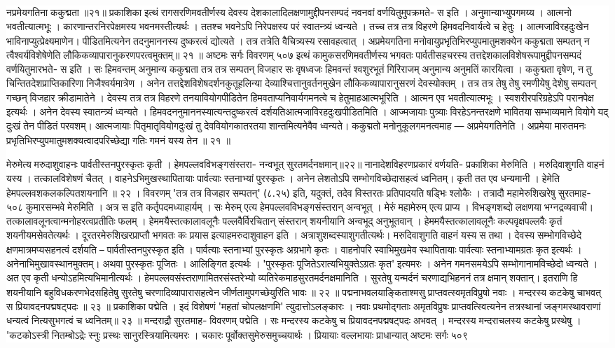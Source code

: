नप्रमेयगतिना ककुद्मता ॥२१॥ 
प्रकाशिका 
इत्थं रागसरणिमवतीर्णस्य देवस्य देशकालादिलक्षणामुद्दीपनसम्पदं नवनवां वर्णयितुमुपक्रमते- 
स इति । अनुमान्याभ्युपगमय्य । आत्मनो भवतीत्यात्मभूः । कारणान्तरनिरपेक्षमस्य भवनमस्तीत्यर्थः । ततश्च भवनेऽपि निरेपक्षस्य परं स्वातन्त्र्यं ध्वन्यते । तच्च तत्र तत्र विहरणे हिमवदनिवार्यत्वे च हेतुः । आत्मजाविरहदुःखेन भाविनाप्युत्प्रेक्ष्यमाणेन। पीडितमित्यनेन तदनुमाननस्य दुष्करत्वं द्योत्यते । तत्र तत्रेति वैचित्र्यस्य रसावहत्वात् । अप्रमेयगतिना मनोवायुप्रभृतिभिरप्युपमातुमशक्येन ककुद्मता सम्पतन् न त्वैश्वर्यविशेषेणेति लौकिकव्यापारानुकरणपरत्वमुक्तम्॥ २१ ॥ 
अष्टमः सर्गः 
विवरणम् 
५०७ 
इत्थं कामुकसरणिमवतीर्णस्य भगवतः पार्वतीसहचरस्य तत्तद्देशकालविशेषरूपामुद्दीपनसम्पदं वर्णयितुमारभते- 
स इति । सः हिमवन्तम् अनुमान्य ककुद्मता तत्र तत्र सम्पतन् विजहार सः वृषध्वजः हिमवन्तं श्वशुरभूतं गिरिराजम् अनुमान्य अनुमतिं कारयित्वा । ककुद्मता वृषेण, न तु चिन्तितदेशप्राप्तिकारिणा निजैश्वर्यमात्रेण । अनेन तत्तद्देशविशेषदर्शनकुतूहलिन्या देव्याश्चित्तानुवर्तनमुखेन लौकिकव्यापारानुसरणं देवस्योक्तम् । तत्र तत्र तेषु तेषु रमणीयेषु देशेषु सम्पतन् गच्छन् विजहार क्रीडामातेने । देवस्य तत्र तत्र विहरणे तनयावियोगपीडितेन हिमवताप्यनिवार्यगमनत्वे च हेतुमाहआत्मभूरिति । आत्मन एव भवतीत्यात्मभूः । स्वशरीरपरिग्रहेऽपि परानपेक्ष इत्यर्थः । अनेन देवस्य स्वातन्त्र्यं ध्वन्यते । हिमवदननुमाननस्यात्यन्तदुष्करत्वं दर्शयतिआत्मजाविरहदुःखपीडितमिति । आज्मजायाः पुत्र्याः विरहेऽनन्तरक्षणे भावितया सम्भाव्यमाने वियोगे यद् दुःखं तेन पीडितं परवशम्। आत्मजायाः पितृमातृवियोगदुःखं तु देववियोगकातरतया शान्तमित्यनेवैव ध्वन्यते। ककुद्मतो मनोनुकूलगमनत्वमाह — अप्रमेयगतिनेति । अप्रमेया मारुतमनः प्रभृतिभिरप्युपमातुमशक्यत्वादपरिच्छेद्या गतिः गमनं यस्य तेन ॥ २१ ॥ 

मेरुमेत्य मरुदाशुवाहनः 
पार्वतीस्तनपुरस्कृतः कृती । हेमपल्लवविभङ्गसंस्तरा- 
नन्वभूत् सुरतमर्दनक्षमान्॥२२॥ 
नानादेशविहरणप्रकारं वर्णयति- 
प्रकाशिका 
मेरुमिति । मरुदिवाशुगति वाहनं यस्य । तत्कालविशेषणं चैतत् । वाहनेऽभिमुखस्थापितायाः पार्वत्याः स्तनाभ्यां पुरस्कृतः । अनेन लेशतोऽपि सम्भोगविच्छेदासहत्वं ध्वनितम्। कृती तत एव धन्यमानी । हेमेति हेमपल्लवशकलकल्पितशयनानि ॥ २२ । 
विवरणम् 
'तत्र तत्र विजहार सम्पतन्' (८.२५) इति, यदुक्तं, तदेव विस्तरतः प्रतिपादयति षड्भिः श्लोकैः । तत्रादौ महामेरुशिखरेषु सुरतमाह- 
५०८ 
कुमारसम्भवे 
मेरुमिति । अत्र स इति कर्तृपदमध्याहार्यम् । सः मेरुम् एत्य हेमपल्लवविभङ्गसंस्तरान् अन्वभूत् । मेरुं महामेरुम् एत्य प्राप्य । विभङ्गशब्दो लक्षणया भग्नद्रव्यवाची। तत्कालावलूनत्वान्मनोहरत्वप्रतीतिः फलम् । हेममयैस्तत्कालावलूनैः पल्लवैर्विरचितान् संस्तरान् शयनीयानि अन्वभूद् अनुभूतवान् । हेममयैस्तत्कालावलूनैः कल्पवृक्षपल्लवैः कृतं शयनीयमसेवतेत्यर्थः । दूरतरमेरुशिखरप्राप्तौ भगवतः कः प्रयास इत्याहमरुदाशुवाहन इति । अत्राशुशब्दस्याशुगतीत्यर्थः। मरुदिवाशुगति वाहनं यस्य स तथा । देवस्य सम्भोगविच्छेदे क्षणमात्रमप्यसहनत्वं दर्शयति – पार्वतीस्तनपुरस्कृत इति । पार्वत्याः स्तनाभ्यां पुरस्कृतः अग्रभागे कृतः । वाहनोपरि स्वाभिमुखमेव स्थापितायाः पार्वत्याः स्तनाभ्यामग्रतः कृत इत्यर्थः । अनेनाभिमुखावस्थानमुक्तम्। अथवा पुरस्कृतः पूजितः । आलिङ्गित इत्यर्थः । 'पुरस्कृतः पूजितेऽरात्यभियुक्तेऽग्रतः कृत' इत्यमरः । अनेन गमनसमयेऽपि सम्भोगानामविच्छेदो ध्वन्यते । अत एव कृती धन्योऽहमित्यभिमानीत्यर्थः । हेमपल्लवसंस्तराणामितरसंस्तरेभ्यो व्यतिरेकमाहसुरतमर्दनक्षमानिति । सुरतेषु यन्मर्दनं चरणाद्यभिहननं तत्र क्षमान् शक्तान्। इतराणि हि शयनीयानि बहुविधकरणभेदसहितेषु सुरतेषु चरणादिव्यापारासहत्वेन जीर्णतामुपगच्छेयुरिति भावः ॥ २२ ॥ 
पद्मनाभवलयाङ्किताश्मसु 
प्राप्तवत्स्वमृतविप्रुषो नवाः । 
मन्दरस्य कटकेषु चाभवत् 
स प्रियावदनपद्मषट्पदः ॥ २३ ॥ 
प्रकाशिका 
पद्मेति । इदं विशेषणं 'महतां चोपलक्षणमि' त्युदात्तोऽलङ्कारः । नवाः प्रथमोद्गताः अमृतविप्रुषः प्राप्तवत्स्वित्यनेन तत्रस्थानां जङ्गमस्थावराणां धन्यत्वं नित्यसुभगत्वं च ध्वनितम्॥ २३ ॥ 
मन्दराद्रौ सुरतमाह- 
विवरणम् 
पद्मेति । सः मन्दरस्य कटकेषु च प्रियावदनपद्मषट्पदः अभवत् । मन्दरस्य मन्दराचलस्य कटकेषु प्रस्थेषु । 'कटकोऽस्त्री नितम्बोऽद्रेः स्नुः प्रस्थः सानुरस्त्रियामित्यमरः । चकारः पूर्वोक्तसुमेरुसमुच्चयार्थः । प्रियायाः वल्लभायाः 
प्राधान्यात् 
अष्टमः सर्गः 
५०९ 